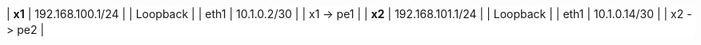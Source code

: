 | **x1** |  192.168.100.1/24 |  | Loopback |
| eth1 | 10.1.0.2/30 |  | x1 -> pe1 |
| **x2** |  192.168.101.1/24 |  | Loopback |
| eth1 | 10.1.0.14/30 |  | x2 -> pe2 |
